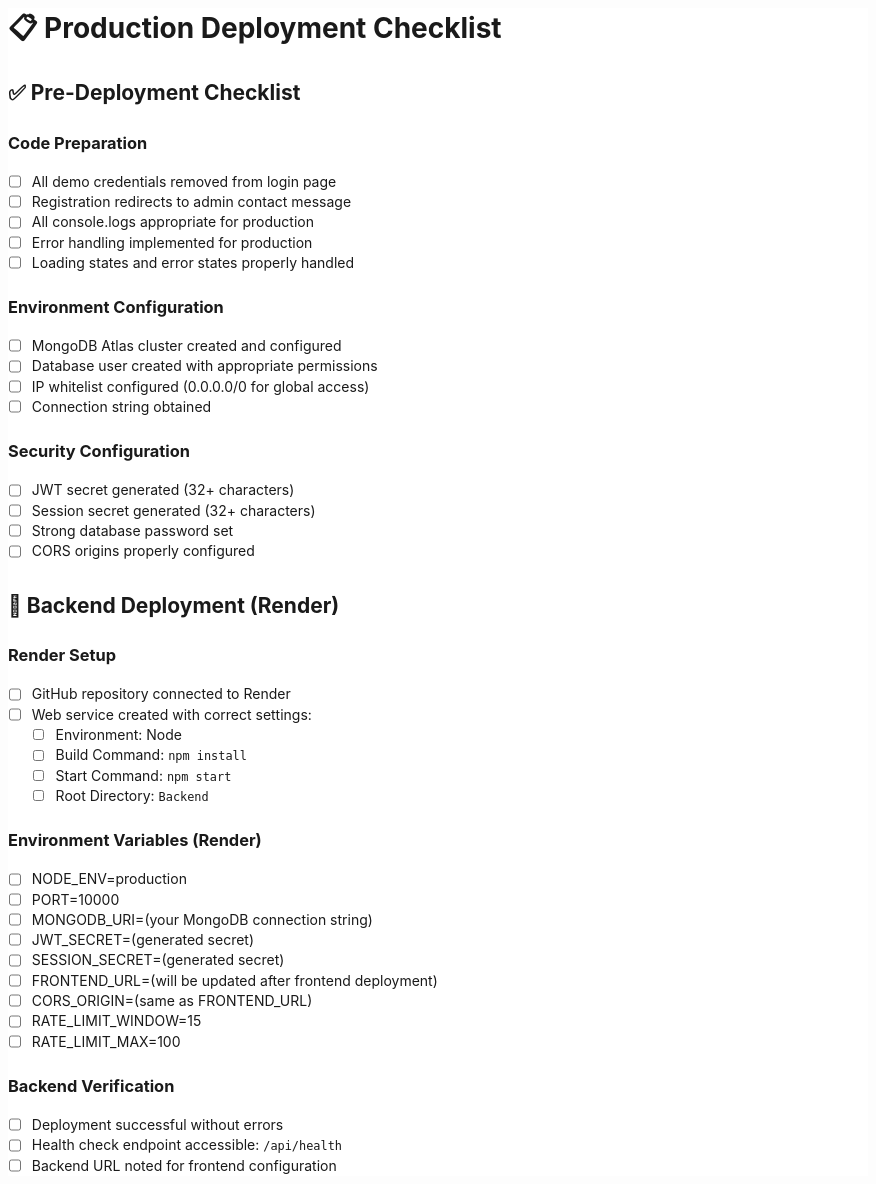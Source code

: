 # 📋 Production Deployment Checklist

## ✅ Pre-Deployment Checklist

### Code Preparation
- [ ] All demo credentials removed from login page
- [ ] Registration redirects to admin contact message
- [ ] All console.logs appropriate for production
- [ ] Error handling implemented for production
- [ ] Loading states and error states properly handled

### Environment Configuration
- [ ] MongoDB Atlas cluster created and configured
- [ ] Database user created with appropriate permissions
- [ ] IP whitelist configured (0.0.0.0/0 for global access)
- [ ] Connection string obtained

### Security Configuration
- [ ] JWT secret generated (32+ characters)
- [ ] Session secret generated (32+ characters)
- [ ] Strong database password set
- [ ] CORS origins properly configured

## 🚀 Backend Deployment (Render)

### Render Setup
- [ ] GitHub repository connected to Render
- [ ] Web service created with correct settings:
  - [ ] Environment: Node
  - [ ] Build Command: `npm install`
  - [ ] Start Command: `npm start`
  - [ ] Root Directory: `Backend`

### Environment Variables (Render)
- [ ] NODE_ENV=production
- [ ] PORT=10000
- [ ] MONGODB_URI=(your MongoDB connection string)
- [ ] JWT_SECRET=(generated secret)
- [ ] SESSION_SECRET=(generated secret)
- [ ] FRONTEND_URL=(will be updated after frontend deployment)
- [ ] CORS_ORIGIN=(same as FRONTEND_URL)
- [ ] RATE_LIMIT_WINDOW=15
- [ ] RATE_LIMIT_MAX=100

### Backend Verification
- [ ] Deployment successful without errors
- [ ] Health check endpoint accessible: `/api/health`
- [ ] Backend URL noted for frontend configuration

